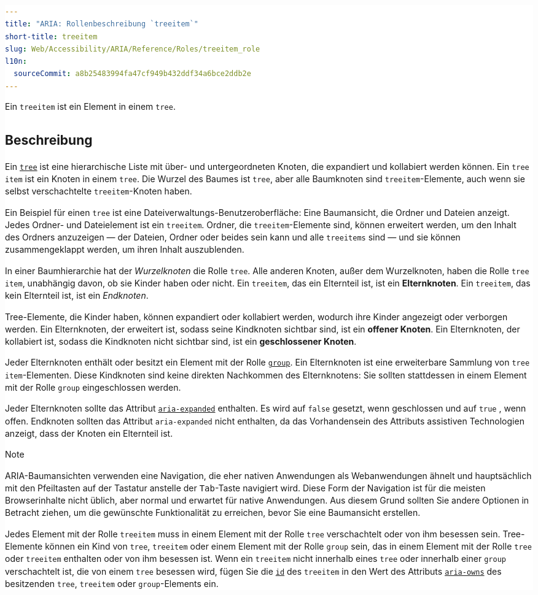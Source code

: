 ```yaml
---
title: "ARIA: Rollenbeschreibung `treeitem`"
short-title: treeitem
slug: Web/Accessibility/ARIA/Reference/Roles/treeitem_role
l10n:
  sourceCommit: a8b25483994fa47cf949b432ddf34a6bce2ddb2e
---
```


Ein `treeitem` ist ein Element in einem `tree`.

## Beschreibung

Ein [`tree`](/de/docs/Web/Accessibility/ARIA/Reference/Roles/tree_role) ist eine hierarchische Liste mit über- und untergeordneten Knoten, die expandiert und kollabiert werden können. Ein `treeitem` ist ein Knoten in einem `tree`. Die Wurzel des Baumes ist `tree`, aber alle Baumknoten sind `treeitem`-Elemente, auch wenn sie selbst verschachtelte `treeitem`-Knoten haben.

Ein Beispiel für einen `tree` ist eine Dateiverwaltungs-Benutzeroberfläche: Eine Baumansicht, die Ordner und Dateien anzeigt. Jedes Ordner- und Dateielement ist ein `treeitem`. Ordner, die `treeitem`-Elemente sind, können erweitert werden, um den Inhalt des Ordners anzuzeigen — der Dateien, Ordner oder beides sein kann und alle `treeitems` sind — und sie können zusammengeklappt werden, um ihren Inhalt auszublenden.

In einer Baumhierarchie hat der _Wurzelknoten_ die Rolle `tree`. Alle anderen Knoten, außer dem Wurzelknoten, haben die Rolle `treeitem`, unabhängig davon, ob sie Kinder haben oder nicht. Ein `treeitem`, das ein Elternteil ist, ist ein **Elternknoten**. Ein `treeitem`, das kein Elternteil ist, ist ein _Endknoten_.

Tree-Elemente, die Kinder haben, können expandiert oder kollabiert werden, wodurch ihre Kinder angezeigt oder verborgen werden. Ein Elternknoten, der erweitert ist, sodass seine Kindknoten sichtbar sind, ist ein **offener Knoten**. Ein Elternknoten, der kollabiert ist, sodass die Kindknoten nicht sichtbar sind, ist ein **geschlossener Knoten**.

Jeder Elternknoten enthält oder besitzt ein Element mit der Rolle [`group`](/de/docs/Web/Accessibility/ARIA/Reference/Roles/group_role). Ein Elternknoten ist eine erweiterbare Sammlung von `treeitem`-Elementen. Diese Kindknoten sind keine direkten Nachkommen des Elternknotens: Sie sollten stattdessen in einem Element mit der Rolle `group` eingeschlossen werden.

Jeder Elternknoten sollte das Attribut [`aria-expanded`](/de/docs/Web/Accessibility/ARIA/Reference/Attributes/aria-expanded) enthalten. Es wird auf `false` gesetzt, wenn geschlossen und auf `true` , wenn offen. Endknoten sollten das Attribut `aria-expanded` nicht enthalten, da das Vorhandensein des Attributs assistiven Technologien anzeigt, dass der Knoten ein Elternteil ist.

> [!NOTE]
> ARIA-Baumansichten verwenden eine Navigation, die eher nativen Anwendungen als Webanwendungen ähnelt und hauptsächlich mit den Pfeiltasten auf der Tastatur anstelle der <kbd>Tab</kbd>-Taste navigiert wird. Diese Form der Navigation ist für die meisten Browserinhalte nicht üblich, aber normal und erwartet für native Anwendungen. Aus diesem Grund sollten Sie andere Optionen in Betracht ziehen, um die gewünschte Funktionalität zu erreichen, bevor Sie eine Baumansicht erstellen.

Jedes Element mit der Rolle `treeitem` muss in einem Element mit der Rolle `tree` verschachtelt oder von ihm besessen sein. Tree-Elemente können ein Kind von `tree`, `treeitem` oder einem Element mit der Rolle `group` sein, das in einem Element mit der Rolle `tree` oder `treeitem` enthalten oder von ihm besessen ist. Wenn ein `treeitem` nicht innerhalb eines `tree` oder innerhalb einer `group` verschachtelt ist, die von einem `tree` besessen wird, fügen Sie die [`id`](/de/docs/Web/HTML/Reference/Global_attributes/id) des `treeitem` in den Wert des Attributs [`aria-owns`](/de/docs/Web/Accessibility/ARIA/Reference/Attributes/aria-owns) des besitzenden `tree`, `treeitem` oder `group`-Elements ein.
